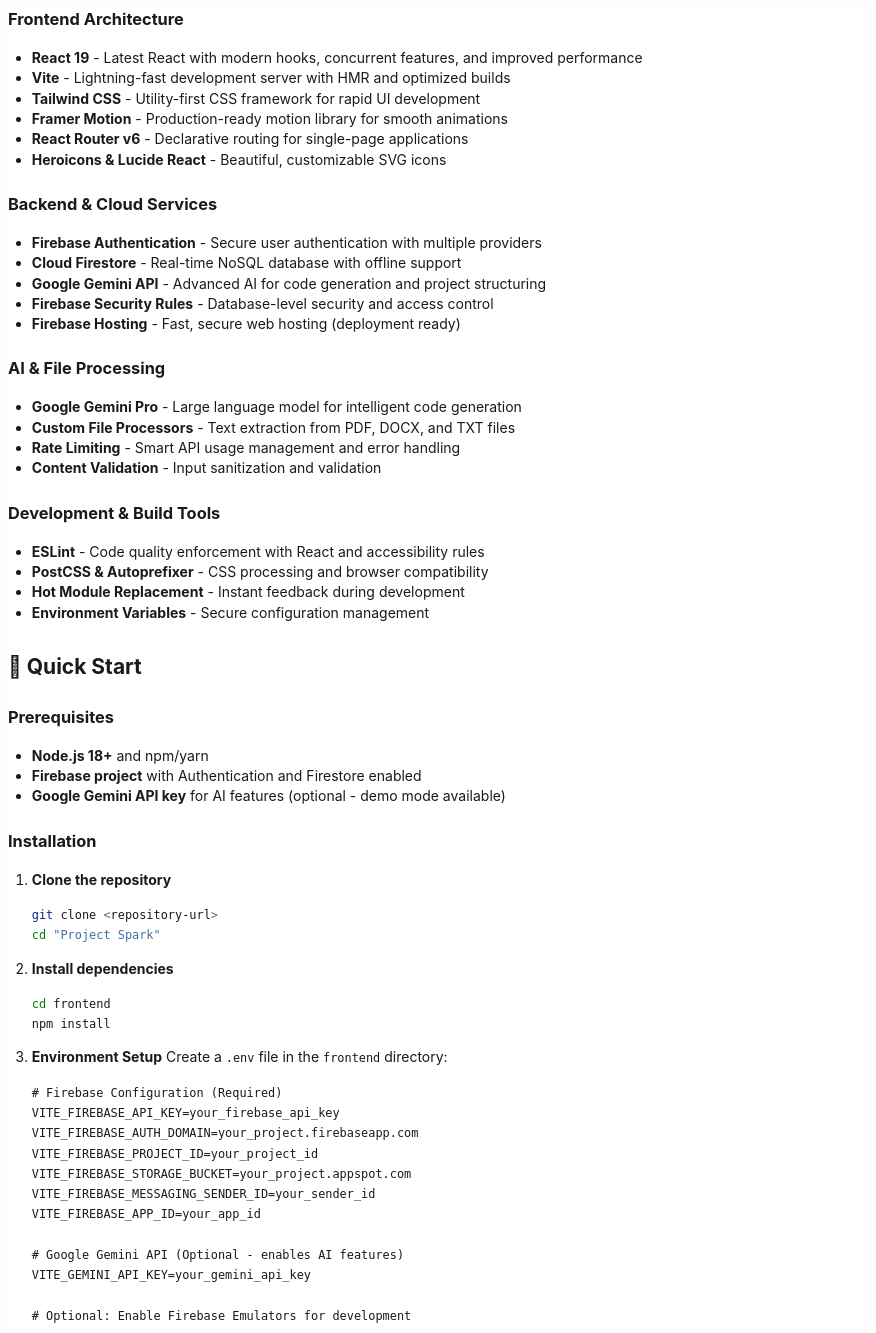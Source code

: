 ### Frontend Architecture
- **React 19** - Latest React with modern hooks, concurrent features, and improved performance
- **Vite** - Lightning-fast development server with HMR and optimized builds
- **Tailwind CSS** - Utility-first CSS framework for rapid UI development
- **Framer Motion** - Production-ready motion library for smooth animations
- **React Router v6** - Declarative routing for single-page applications
- **Heroicons & Lucide React** - Beautiful, customizable SVG icons

### Backend & Cloud Services
- **Firebase Authentication** - Secure user authentication with multiple providers
- **Cloud Firestore** - Real-time NoSQL database with offline support
- **Google Gemini API** - Advanced AI for code generation and project structuring
- **Firebase Security Rules** - Database-level security and access control
- **Firebase Hosting** - Fast, secure web hosting (deployment ready)

### AI & File Processing
- **Google Gemini Pro** - Large language model for intelligent code generation
- **Custom File Processors** - Text extraction from PDF, DOCX, and TXT files
- **Rate Limiting** - Smart API usage management and error handling
- **Content Validation** - Input sanitization and validation

### Development & Build Tools
- **ESLint** - Code quality enforcement with React and accessibility rules
- **PostCSS & Autoprefixer** - CSS processing and browser compatibility
- **Hot Module Replacement** - Instant feedback during development
- **Environment Variables** - Secure configuration management

## 🚀 Quick Start

### Prerequisites
- **Node.js 18+** and npm/yarn
- **Firebase project** with Authentication and Firestore enabled
- **Google Gemini API key** for AI features (optional - demo mode available)

### Installation

1. **Clone the repository**
   ```bash
   git clone <repository-url>
   cd "Project Spark"
   ```

2. **Install dependencies**
   ```bash
   cd frontend
   npm install
   ```

3. **Environment Setup**
   Create a `.env` file in the `frontend` directory:
   ```env
   # Firebase Configuration (Required)
   VITE_FIREBASE_API_KEY=your_firebase_api_key
   VITE_FIREBASE_AUTH_DOMAIN=your_project.firebaseapp.com
   VITE_FIREBASE_PROJECT_ID=your_project_id
   VITE_FIREBASE_STORAGE_BUCKET=your_project.appspot.com
   VITE_FIREBASE_MESSAGING_SENDER_ID=your_sender_id
   VITE_FIREBASE_APP_ID=your_app_id

   # Google Gemini API (Optional - enables AI features)
   VITE_GEMINI_API_KEY=your_gemini_api_key

   # Optional: Enable Firebase Emulators for development
   ```
